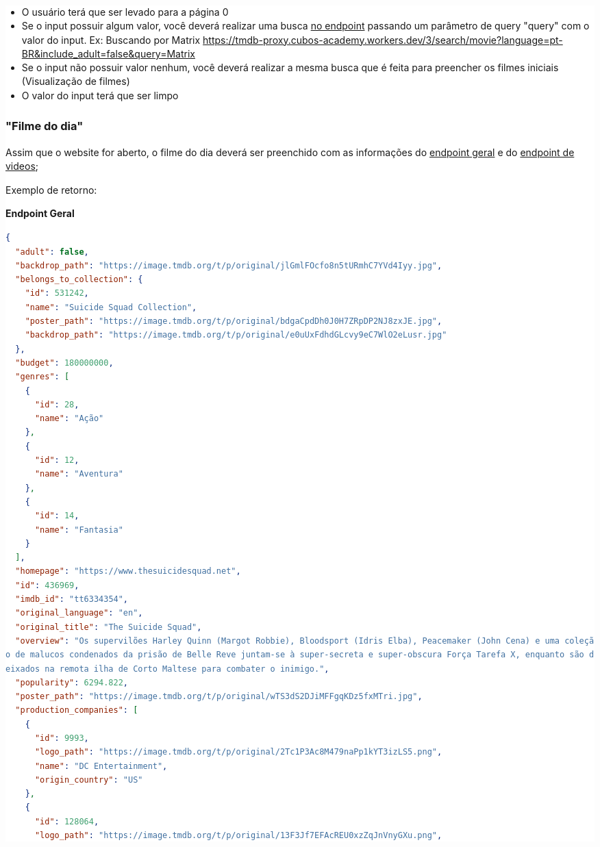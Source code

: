 - O usuário terá que ser levado para a página 0
- Se o input possuir algum valor, você deverá realizar uma busca [no endpoint](https://tmdb-proxy.cubos-academy.workers.dev/3/search/movie?language=pt-BR&include_adult=false) passando um parâmetro de query "query" com o valor do input. Ex: Buscando por Matrix https://tmdb-proxy.cubos-academy.workers.dev/3/search/movie?language=pt-BR&include_adult=false&query=Matrix
- Se o input não possuir valor nenhum, você deverá realizar a mesma busca que é feita para preencher os filmes iniciais (Visualização de filmes)
- O valor do input terá que ser limpo

### "Filme do dia"

Assim que o website for aberto, o filme do dia deverá ser preenchido com as informações do [endpoint geral](https://tmdb-proxy.cubos-academy.workers.dev/3/movie/436969?language=pt-BR) e do [endpoint de videos](https://tmdb-proxy.cubos-academy.workers.dev/3/movie/436969/videos?language=pt-BR);

Exemplo de retorno:

**Endpoint Geral**

```json
{
  "adult": false,
  "backdrop_path": "https://image.tmdb.org/t/p/original/jlGmlFOcfo8n5tURmhC7YVd4Iyy.jpg",
  "belongs_to_collection": {
    "id": 531242,
    "name": "Suicide Squad Collection",
    "poster_path": "https://image.tmdb.org/t/p/original/bdgaCpdDh0J0H7ZRpDP2NJ8zxJE.jpg",
    "backdrop_path": "https://image.tmdb.org/t/p/original/e0uUxFdhdGLcvy9eC7WlO2eLusr.jpg"
  },
  "budget": 180000000,
  "genres": [
    {
      "id": 28,
      "name": "Ação"
    },
    {
      "id": 12,
      "name": "Aventura"
    },
    {
      "id": 14,
      "name": "Fantasia"
    }
  ],
  "homepage": "https://www.thesuicidesquad.net",
  "id": 436969,
  "imdb_id": "tt6334354",
  "original_language": "en",
  "original_title": "The Suicide Squad",
  "overview": "Os supervilões Harley Quinn (Margot Robbie), Bloodsport (Idris Elba), Peacemaker (John Cena) e uma coleção de malucos condenados da prisão de Belle Reve juntam-se à super-secreta e super-obscura Força Tarefa X, enquanto são deixados na remota ilha de Corto Maltese para combater o inimigo.",
  "popularity": 6294.822,
  "poster_path": "https://image.tmdb.org/t/p/original/wTS3dS2DJiMFFgqKDz5fxMTri.jpg",
  "production_companies": [
    {
      "id": 9993,
      "logo_path": "https://image.tmdb.org/t/p/original/2Tc1P3Ac8M479naPp1kYT3izLS5.png",
      "name": "DC Entertainment",
      "origin_country": "US"
    },
    {
      "id": 128064,
      "logo_path": "https://image.tmdb.org/t/p/original/13F3Jf7EFAcREU0xzZqJnVnyGXu.png",
```